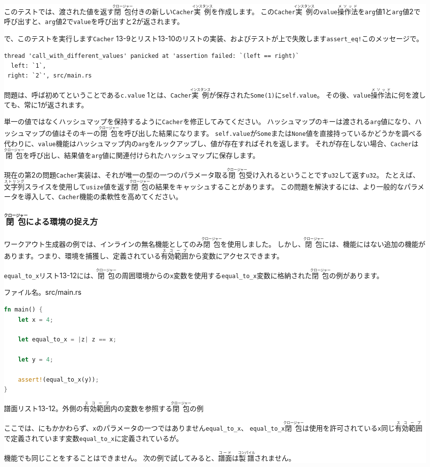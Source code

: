 このテストでは、渡された値を返す<ruby>閉包<rt>クロージャー</rt></ruby>付きの新しい`Cacher`<ruby>実例<rt>インスタンス</rt></ruby>を作成します。
この`Cacher`<ruby>実例<rt>インスタンス</rt></ruby>の`value`<ruby>操作法<rt>メソッド</rt></ruby>を`arg`値1と`arg`値2で呼び出すと、`arg`値2で`value`を呼び出すと2が返されます。

で、このテストを実行します`Cacher` 13-9とリスト13-10のリストの実装、およびテストが上で失敗します`assert_eq!`このメッセージで。

```text
thread 'call_with_different_values' panicked at 'assertion failed: `(left == right)`
  left: `1`,
 right: `2`', src/main.rs
```

問題は、呼ば初めてということである`c.value` 1とは、`Cacher`<ruby>実例<rt>インスタンス</rt></ruby>が保存された`Some(1)`に`self.value`。
その後、`value`<ruby>操作法<rt>メソッド</rt></ruby>に何を渡しても、常に1が返されます。

単一の値ではなくハッシュマップを保持するように`Cacher`を修正してみてください。
ハッシュマップのキーは渡される`arg`値になり、ハッシュマップの値はそのキーの<ruby>閉包<rt>クロージャー</rt></ruby>を呼び出した結果になります。
`self.value`が`Some`または`None`値を直接持っているかどうかを調べる代わりに、`value`機能はハッシュマップ内の`arg`をルックアップし、値が存在すればそれを返します。
それが存在しない場合、`Cacher`は<ruby>閉包<rt>クロージャー</rt></ruby>を呼び出し、結果値を`arg`値に関連付けられたハッシュマップに保存します。

現在の第2の問題`Cacher`実装は、それが唯一の型の一つのパラメータ取る<ruby>閉包<rt>クロージャー</rt></ruby>受け入れるということです`u32`して返す`u32`。
たとえば、<ruby>文字列<rt>ストリング</rt></ruby>スライスを使用して`usize`値を返す<ruby>閉包<rt>クロージャー</rt></ruby>の結果をキャッシュすることがあります。
この問題を解決するには、より一般的なパラメータを導入して、`Cacher`機能の柔軟性を高めてください。

### <ruby>閉包<rt>クロージャー</rt></ruby>による環境の捉え方

ワークアウト生成器の例では、インラインの無名機能としてのみ<ruby>閉包<rt>クロージャー</rt></ruby>を使用しました。
しかし、<ruby>閉包<rt>クロージャー</rt></ruby>には、機能にはない追加の機能があります。つまり、環境を捕獲し、定義されている<ruby>有効範囲<rt>スコープ</rt></ruby>から変数にアクセスできます。

`equal_to_x`リスト13-12には、<ruby>閉包<rt>クロージャー</rt></ruby>の周囲環境からの`x`変数を使用する`equal_to_x`変数に格納された<ruby>閉包<rt>クロージャー</rt></ruby>の例があります。

<span class="filename">ファイル名。src/main.rs</span>

```rust
fn main() {
    let x = 4;

    let equal_to_x = |z| z == x;

    let y = 4;

    assert!(equal_to_x(y));
}
```

<span class="caption">譜面リスト13-12。外側の<ruby>有効範囲<rt>スコープ</rt></ruby>内の変数を参照する<ruby>閉包<rt>クロージャー</rt></ruby>の例</span>

ここでは、にもかかわらず、`x`のパラメータの一つではありません`equal_to_x`、 `equal_to_x`<ruby>閉包<rt>クロージャー</rt></ruby>は使用を許可されている`x`同じ<ruby>有効範囲<rt>スコープ</rt></ruby>で定義されています変数`equal_to_x`に定義されているが。

機能でも同じことをすることはできません。
次の例で試してみると、<ruby>譜面<rt>コード</rt></ruby>は<ruby>製譜<rt>コンパイル</rt></ruby>されません。
